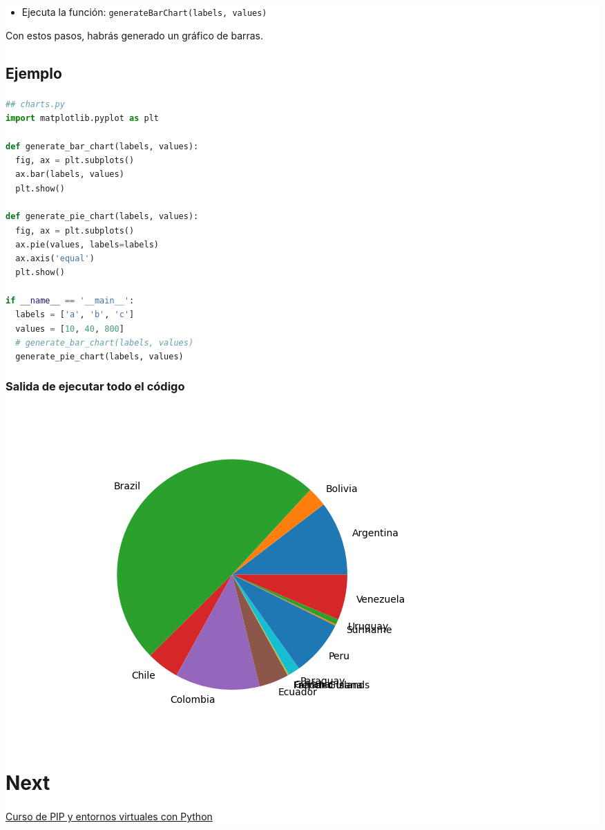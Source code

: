 - Ejecuta la función:
  `generateBarChart(labels, values)`

Con estos pasos, habrás generado un gráfico de barras.

## Ejemplo

```python
## charts.py
import matplotlib.pyplot as plt

def generate_bar_chart(labels, values):
  fig, ax = plt.subplots()
  ax.bar(labels, values)
  plt.show()

def generate_pie_chart(labels, values):
  fig, ax = plt.subplots()
  ax.pie(values, labels=labels)
  ax.axis('equal')
  plt.show()

if __name__ == '__main__':
  labels = ['a', 'b', 'c']
  values = [10, 40, 800]
  # generate_bar_chart(labels, values)
  generate_pie_chart(labels, values)
```
### Salida de ejecutar todo el código

![Imagen_Salida](/images/basic_python/Figure_1.png)

# Next

[Curso de PIP y entornos virtuales con Python](https://platzi.com/cursos/python-pip/)

